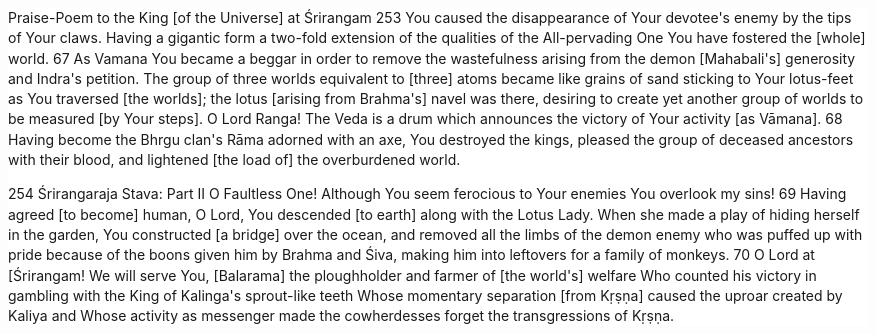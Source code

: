 Praise-Poem to the King [of the Universe] at Śrirangam 253 
You caused the disappearance of Your devotee's enemy 
by the tips of Your claws. 
Having a gigantic form 
a two-fold extension 
of the qualities of the All-pervading One You have fostered the [whole] world. 
67 
As Vamana You became a beggar 
in order to remove the wastefulness arising from 
the demon [Mahabali's] generosity 
and Indra's petition. 
The group of three worlds 
equivalent to [three] atoms became like grains of sand sticking to Your lotus-feet 
as You traversed [the worlds]; 
the lotus [arising from Brahma's] navel was there, desiring to create yet another group of worlds 
to be measured [by Your steps]. 
O Lord Ranga! 
The Veda is a drum 
which announces the victory 
of Your activity [as Vāmana]. 
68 
Having become the Bhrgu clan's Rāma 
adorned with an axe, 
You destroyed the kings, 
pleased the group of deceased ancestors 
with their blood, 
and lightened [the load of] the overburdened world. 

254 
Śrirangaraja Stava: Part II 
O Faultless One! 
Although You seem ferocious 
to Your enemies 
You overlook my sins! 
69 
Having agreed [to become] human, O Lord, 
You descended [to earth] 
along with the Lotus Lady. 
When she made a play of hiding herself 
in the garden, 
You constructed [a bridge] over the ocean, 
and removed all the limbs of the demon enemy 
who was puffed up with pride 
because of the boons given him 
by Brahma and Śiva, 
making him into leftovers 
for a family of monkeys. 
70 
O Lord at [Śrirangam! 
We will serve You, [Balarama] 
the ploughholder and farmer of [the world's] welfare 
Who counted his victory in gambling with the King of Kalinga's sprout-like teeth 
Whose momentary separation [from Kṛṣṇa] caused the uproar created by Kaliya 
and Whose activity as messenger made the cowherdesses 
forget the transgressions of Kṛṣṇa. 
